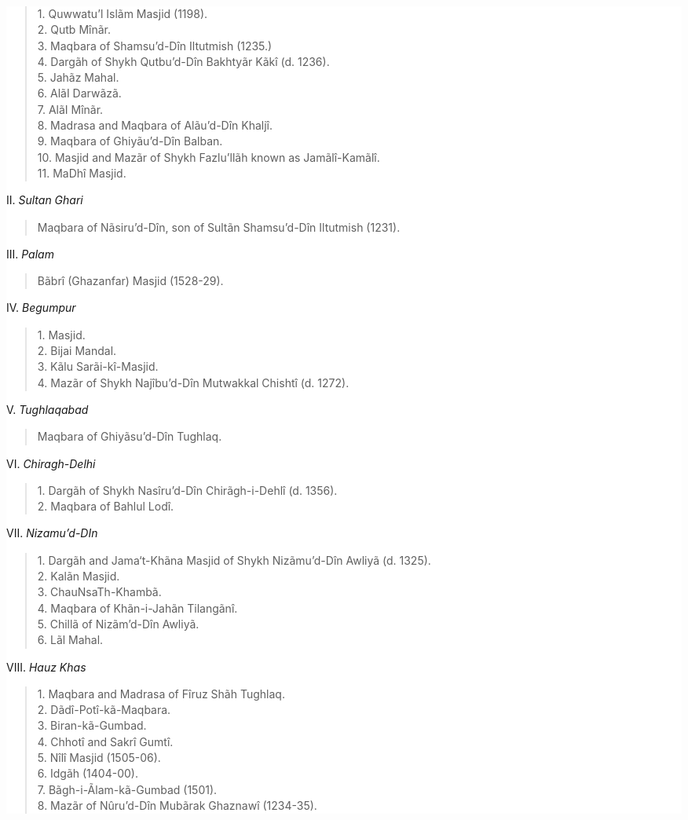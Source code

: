> 1\. Quwwatu’l Islãm Masjid (1198).  
> 2. Qutb Mînãr.  
> 3. Maqbara of Shamsu’d-Dîn Iltutmish (1235.)  
> 4. Dargãh of Shykh Qutbu’d-Dîn Bakhtyãr Kãkî (d. 1236).  
> 5. Jahãz Mahal.  
> 6. AlãI Darwãzã.  
> 7. AlãI Mînãr.  
> 8. Madrasa and Maqbara of Alãu’d-Dîn Khaljî.  
> 9. Maqbara of Ghiyãu’d-Dîn Balban.  
> 10. Masjid and Mazãr of Shykh Fazlu’llãh known as Jamãlî-Kamãlî.  
> 11. MaDhî Masjid.

  
II. *Sultan Ghari*

> Maqbara of Nãsiru’d-Dîn, son of Sultãn Shamsu’d-Dîn Iltutmish (1231).

  
III. *Palam*

> Bãbrî (Ghazanfar) Masjid (1528-29).

  
IV. *Begumpur*

> 1\. Masjid.  
> 2. Bijai Mandal.  
> 3. Kãlu Sarãi-kî-Masjid.  
> 4. Mazãr of Shykh Najîbu’d-Dîn Mutwakkal Chishtî (d. 1272).

  
V. *Tughlaqabad*

> Maqbara of Ghiyãsu’d-Dîn Tughlaq.

  
VI. *Chiragh-Delhi*

> 1\. Dargãh of Shykh Nasîru’d-Dîn Chirãgh-i-Dehlî (d. 1356).  
> 2. Maqbara of Bahlul Lodî.

  
VII. *Nizamu’d-DIn*

> 1\. Dargãh and Jama‘t-Khãna Masjid of Shykh Nizãmu’d-Dîn Awliyã (d.
> 1325).  
> 2. Kalãn Masjid.  
> 3. ChauNsaTh-Khambã.  
> 4. Maqbara of Khãn-i-Jahãn Tilangãnî.  
> 5. Chillã of Nizãm’d-Dîn Awliyã.  
> 6. Lãl Mahal.

  
VIII. *Hauz Khas*

> 1\. Maqbara and Madrasa of Fîruz Shãh Tughlaq.  
> 2. Dãdî-Potî-kã-Maqbara.  
> 3. Biran-kã-Gumbad.  
> 4. Chhotî and Sakrî Gumtî.  
> 5. Nîlî Masjid (1505-06).  
> 6. Idgãh (1404-00).  
> 7. Bãgh-i-Ãlam-kã-Gumbad (1501).  
> 8. Mazãr of Nûru’d-Dîn Mubãrak Ghaznawî (1234-35).
